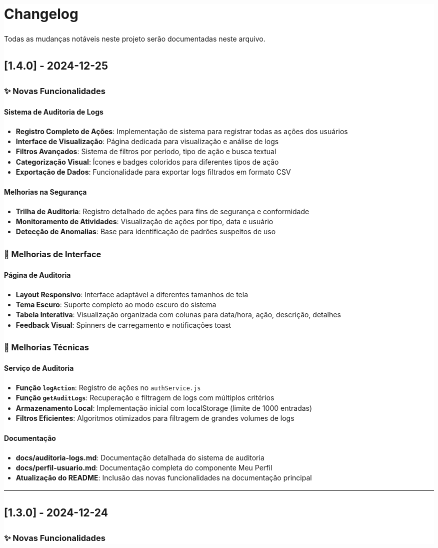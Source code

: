 # Changelog

Todas as mudanças notáveis neste projeto serão documentadas neste arquivo.

## [1.4.0] - 2024-12-25

### ✨ Novas Funcionalidades

#### Sistema de Auditoria de Logs
- **Registro Completo de Ações**: Implementação de sistema para registrar todas as ações dos usuários
- **Interface de Visualização**: Página dedicada para visualização e análise de logs
- **Filtros Avançados**: Sistema de filtros por período, tipo de ação e busca textual
- **Categorização Visual**: Ícones e badges coloridos para diferentes tipos de ação
- **Exportação de Dados**: Funcionalidade para exportar logs filtrados em formato CSV

#### Melhorias na Segurança
- **Trilha de Auditoria**: Registro detalhado de ações para fins de segurança e conformidade
- **Monitoramento de Atividades**: Visualização de ações por tipo, data e usuário
- **Detecção de Anomalias**: Base para identificação de padrões suspeitos de uso

### 🎨 Melhorias de Interface

#### Página de Auditoria
- **Layout Responsivo**: Interface adaptável a diferentes tamanhos de tela
- **Tema Escuro**: Suporte completo ao modo escuro do sistema
- **Tabela Interativa**: Visualização organizada com colunas para data/hora, ação, descrição, detalhes
- **Feedback Visual**: Spinners de carregamento e notificações toast

### 🔧 Melhorias Técnicas

#### Serviço de Auditoria
- **Função `logAction`**: Registro de ações no `authService.js`
- **Função `getAuditLogs`**: Recuperação e filtragem de logs com múltiplos critérios
- **Armazenamento Local**: Implementação inicial com localStorage (limite de 1000 entradas)
- **Filtros Eficientes**: Algoritmos otimizados para filtragem de grandes volumes de logs

#### Documentação
- **docs/auditoria-logs.md**: Documentação detalhada do sistema de auditoria
- **docs/perfil-usuario.md**: Documentação completa do componente Meu Perfil
- **Atualização do README**: Inclusão das novas funcionalidades na documentação principal

---

## [1.3.0] - 2024-12-24

### ✨ Novas Funcionalidades
